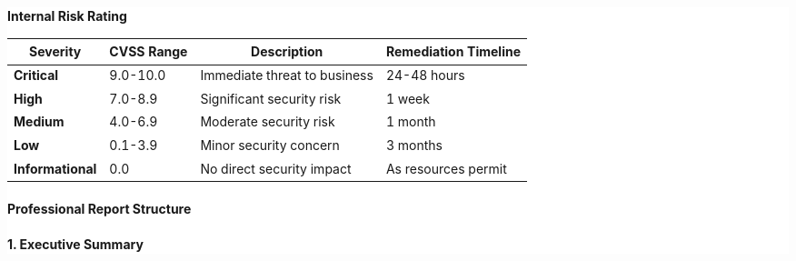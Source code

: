 **Internal Risk Rating**

| Severity | CVSS Range | Description | Remediation Timeline |
|---|---|---|---|
| **Critical** | 9.0-10.0 | Immediate threat to business | 24-48 hours |
| **High** | 7.0-8.9 | Significant security risk | 1 week |
| **Medium** | 4.0-6.9 | Moderate security risk | 1 month |
| **Low** | 0.1-3.9 | Minor security concern | 3 months |
| **Informational** | 0.0 | No direct security impact | As resources permit |

#### Professional Report Structure

**1. Executive Summary**
